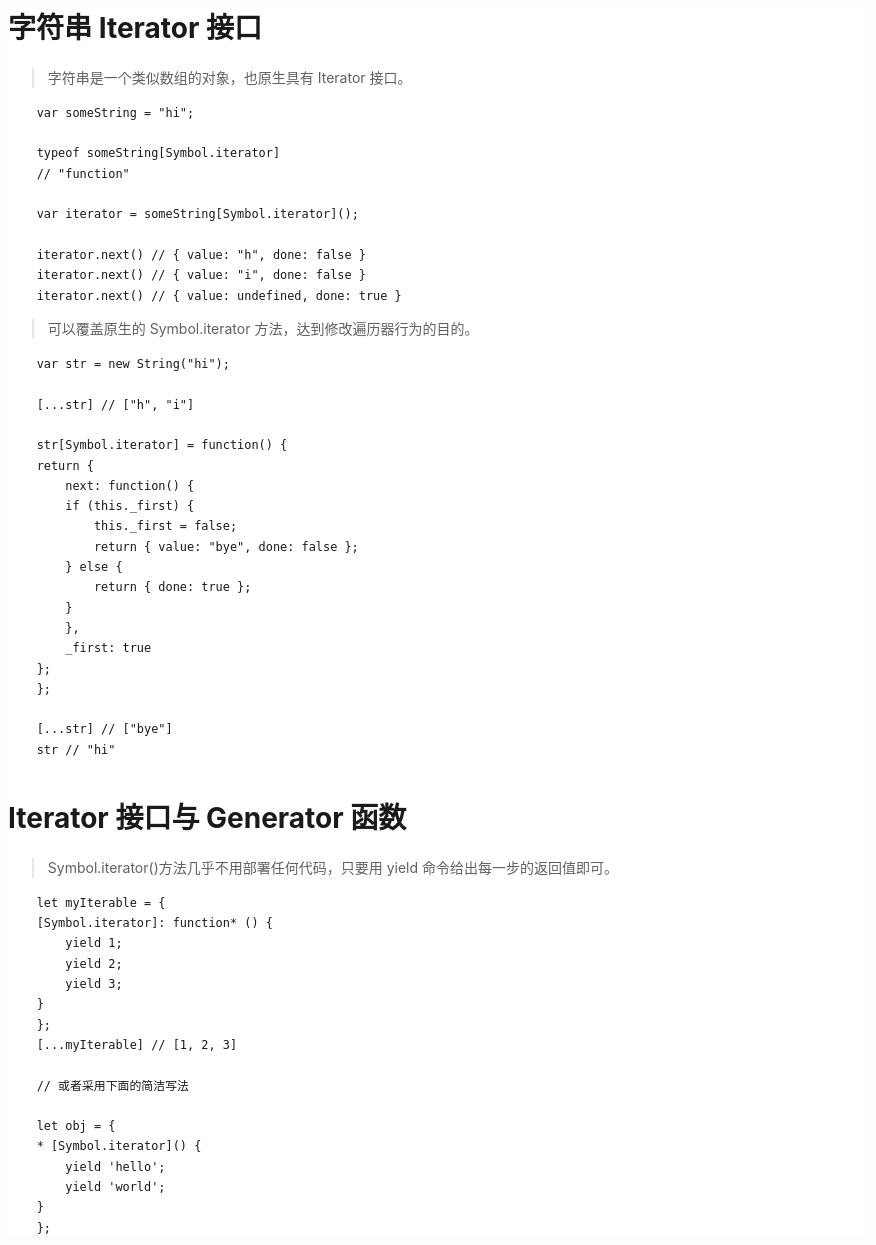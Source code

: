 # 字符串 Iterator 接口

> 字符串是一个类似数组的对象，也原生具有 Iterator 接口。

        var someString = "hi";

        typeof someString[Symbol.iterator]
        // "function"

        var iterator = someString[Symbol.iterator]();

        iterator.next() // { value: "h", done: false }
        iterator.next() // { value: "i", done: false }
        iterator.next() // { value: undefined, done: true }

> 可以覆盖原生的 Symbol.iterator 方法，达到修改遍历器行为的目的。

        var str = new String("hi");

        [...str] // ["h", "i"]

        str[Symbol.iterator] = function() {
        return {
            next: function() {
            if (this._first) {
                this._first = false;
                return { value: "bye", done: false };
            } else {
                return { done: true };
            }
            },
            _first: true
        };
        };

        [...str] // ["bye"]
        str // "hi"

# Iterator 接口与 Generator 函数

> Symbol.iterator()方法几乎不用部署任何代码，只要用 yield 命令给出每一步的返回值即可。

        let myIterable = {
        [Symbol.iterator]: function* () {
            yield 1;
            yield 2;
            yield 3;
        }
        };
        [...myIterable] // [1, 2, 3]

        // 或者采用下面的简洁写法

        let obj = {
        * [Symbol.iterator]() {
            yield 'hello';
            yield 'world';
        }
        };
